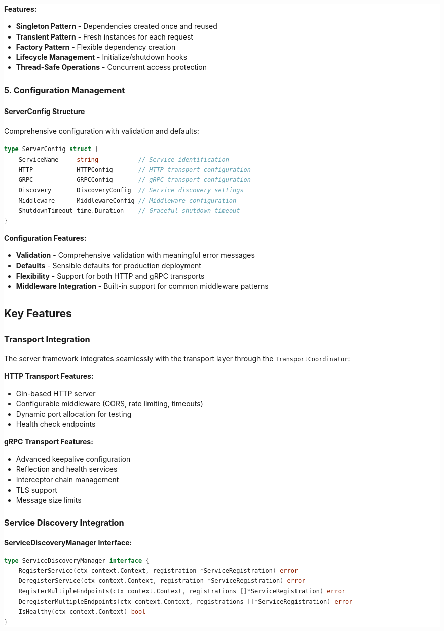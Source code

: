 **Features:**
- **Singleton Pattern** - Dependencies created once and reused
- **Transient Pattern** - Fresh instances for each request
- **Factory Pattern** - Flexible dependency creation
- **Lifecycle Management** - Initialize/shutdown hooks
- **Thread-Safe Operations** - Concurrent access protection

### 5. Configuration Management

#### ServerConfig Structure
Comprehensive configuration with validation and defaults:

```go
type ServerConfig struct {
    ServiceName     string           // Service identification
    HTTP            HTTPConfig       // HTTP transport configuration
    GRPC            GRPCConfig       // gRPC transport configuration
    Discovery       DiscoveryConfig  // Service discovery settings
    Middleware      MiddlewareConfig // Middleware configuration
    ShutdownTimeout time.Duration    // Graceful shutdown timeout
}
```

**Configuration Features:**
- **Validation** - Comprehensive validation with meaningful error messages
- **Defaults** - Sensible defaults for production deployment
- **Flexibility** - Support for both HTTP and gRPC transports
- **Middleware Integration** - Built-in support for common middleware patterns

## Key Features

### Transport Integration

The server framework integrates seamlessly with the transport layer through the `TransportCoordinator`:

**HTTP Transport Features:**
- Gin-based HTTP server
- Configurable middleware (CORS, rate limiting, timeouts)
- Dynamic port allocation for testing
- Health check endpoints

**gRPC Transport Features:**
- Advanced keepalive configuration
- Reflection and health services
- Interceptor chain management
- TLS support
- Message size limits

### Service Discovery Integration

**ServiceDiscoveryManager Interface:**
```go
type ServiceDiscoveryManager interface {
    RegisterService(ctx context.Context, registration *ServiceRegistration) error
    DeregisterService(ctx context.Context, registration *ServiceRegistration) error
    RegisterMultipleEndpoints(ctx context.Context, registrations []*ServiceRegistration) error
    DeregisterMultipleEndpoints(ctx context.Context, registrations []*ServiceRegistration) error
    IsHealthy(ctx context.Context) bool
}
```
